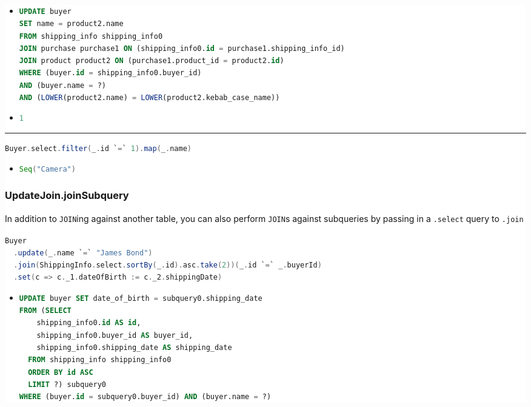 
*
    ```sql
    UPDATE buyer
    SET name = product2.name
    FROM shipping_info shipping_info0
    JOIN purchase purchase1 ON (shipping_info0.id = purchase1.shipping_info_id)
    JOIN product product2 ON (purchase1.product_id = product2.id)
    WHERE (buyer.id = shipping_info0.buyer_id)
    AND (buyer.name = ?)
    AND (LOWER(product2.name) = LOWER(product2.kebab_case_name))
    ```



*
    ```scala
    1
    ```



----



```scala
Buyer.select.filter(_.id `=` 1).map(_.name)
```




*
    ```scala
    Seq("Camera")
    ```



### UpdateJoin.joinSubquery

In addition to `JOIN`ing against another table, you can also perform `JOIN`s against
subqueries by passing in a `.select` query to `.join`

```scala
Buyer
  .update(_.name `=` "James Bond")
  .join(ShippingInfo.select.sortBy(_.id).asc.take(2))(_.id `=` _.buyerId)
  .set(c => c._1.dateOfBirth := c._2.shippingDate)
```


*
    ```sql
    UPDATE buyer SET date_of_birth = subquery0.shipping_date
    FROM (SELECT
        shipping_info0.id AS id,
        shipping_info0.buyer_id AS buyer_id,
        shipping_info0.shipping_date AS shipping_date
      FROM shipping_info shipping_info0
      ORDER BY id ASC
      LIMIT ?) subquery0
    WHERE (buyer.id = subquery0.buyer_id) AND (buyer.name = ?)
    ```

